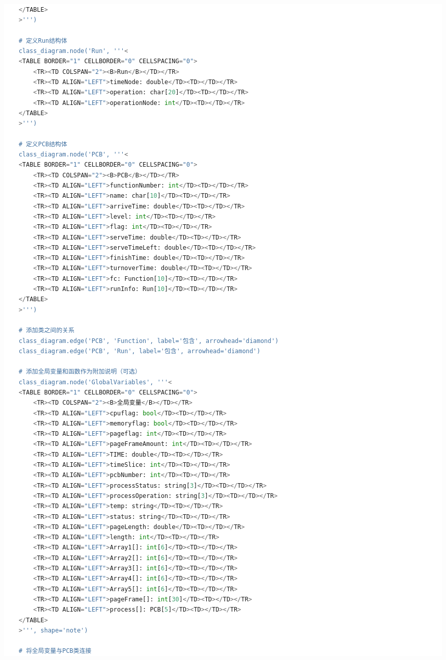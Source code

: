 ```python
    </TABLE>
    >''')

    # 定义Run结构体
    class_diagram.node('Run', '''<
    <TABLE BORDER="1" CELLBORDER="0" CELLSPACING="0">
        <TR><TD COLSPAN="2"><B>Run</B></TD></TR>
        <TR><TD ALIGN="LEFT">timeNode: double</TD><TD></TD></TR>
        <TR><TD ALIGN="LEFT">operation: char[20]</TD><TD></TD></TR>
        <TR><TD ALIGN="LEFT">operationNode: int</TD><TD></TD></TR>
    </TABLE>
    >''')

    # 定义PCB结构体
    class_diagram.node('PCB', '''<
    <TABLE BORDER="1" CELLBORDER="0" CELLSPACING="0">
        <TR><TD COLSPAN="2"><B>PCB</B></TD></TR>
        <TR><TD ALIGN="LEFT">functionNumber: int</TD><TD></TD></TR>
        <TR><TD ALIGN="LEFT">name: char[10]</TD><TD></TD></TR>
        <TR><TD ALIGN="LEFT">arriveTime: double</TD><TD></TD></TR>
        <TR><TD ALIGN="LEFT">level: int</TD><TD></TD></TR>
        <TR><TD ALIGN="LEFT">flag: int</TD><TD></TD></TR>
        <TR><TD ALIGN="LEFT">serveTime: double</TD><TD></TD></TR>
        <TR><TD ALIGN="LEFT">serveTimeLeft: double</TD><TD></TD></TR>
        <TR><TD ALIGN="LEFT">finishTime: double</TD><TD></TD></TR>
        <TR><TD ALIGN="LEFT">turnoverTime: double</TD><TD></TD></TR>
        <TR><TD ALIGN="LEFT">fc: Function[10]</TD><TD></TD></TR>
        <TR><TD ALIGN="LEFT">runInfo: Run[10]</TD><TD></TD></TR>
    </TABLE>
    >''')

    # 添加类之间的关系
    class_diagram.edge('PCB', 'Function', label='包含', arrowhead='diamond')
    class_diagram.edge('PCB', 'Run', label='包含', arrowhead='diamond')

    # 添加全局变量和函数作为附加说明（可选）
    class_diagram.node('GlobalVariables', '''<
    <TABLE BORDER="1" CELLBORDER="0" CELLSPACING="0">
        <TR><TD COLSPAN="2"><B>全局变量</B></TD></TR>
        <TR><TD ALIGN="LEFT">cpuflag: bool</TD><TD></TD></TR>
        <TR><TD ALIGN="LEFT">memoryflag: bool</TD><TD></TD></TR>
        <TR><TD ALIGN="LEFT">pageflag: int</TD><TD></TD></TR>
        <TR><TD ALIGN="LEFT">pageFrameAmount: int</TD><TD></TD></TR>
        <TR><TD ALIGN="LEFT">TIME: double</TD><TD></TD></TR>
        <TR><TD ALIGN="LEFT">timeSlice: int</TD><TD></TD></TR>
        <TR><TD ALIGN="LEFT">pcbNumber: int</TD><TD></TD></TR>
        <TR><TD ALIGN="LEFT">processStatus: string[3]</TD><TD></TD></TR>
        <TR><TD ALIGN="LEFT">processOperation: string[3]</TD><TD></TD></TR>
        <TR><TD ALIGN="LEFT">temp: string</TD><TD></TD></TR>
        <TR><TD ALIGN="LEFT">status: string</TD><TD></TD></TR>
        <TR><TD ALIGN="LEFT">pageLength: double</TD><TD></TD></TR>
        <TR><TD ALIGN="LEFT">length: int</TD><TD></TD></TR>
        <TR><TD ALIGN="LEFT">Array1[]: int[6]</TD><TD></TD></TR>
        <TR><TD ALIGN="LEFT">Array2[]: int[6]</TD><TD></TD></TR>
        <TR><TD ALIGN="LEFT">Array3[]: int[6]</TD><TD></TD></TR>
        <TR><TD ALIGN="LEFT">Array4[]: int[6]</TD><TD></TD></TR>
        <TR><TD ALIGN="LEFT">Array5[]: int[6]</TD><TD></TD></TR>
        <TR><TD ALIGN="LEFT">pageFrame[]: int[30]</TD><TD></TD></TR>
        <TR><TD ALIGN="LEFT">process[]: PCB[5]</TD><TD></TD></TR>
    </TABLE>
    >''', shape='note')

    # 将全局变量与PCB类连接
```